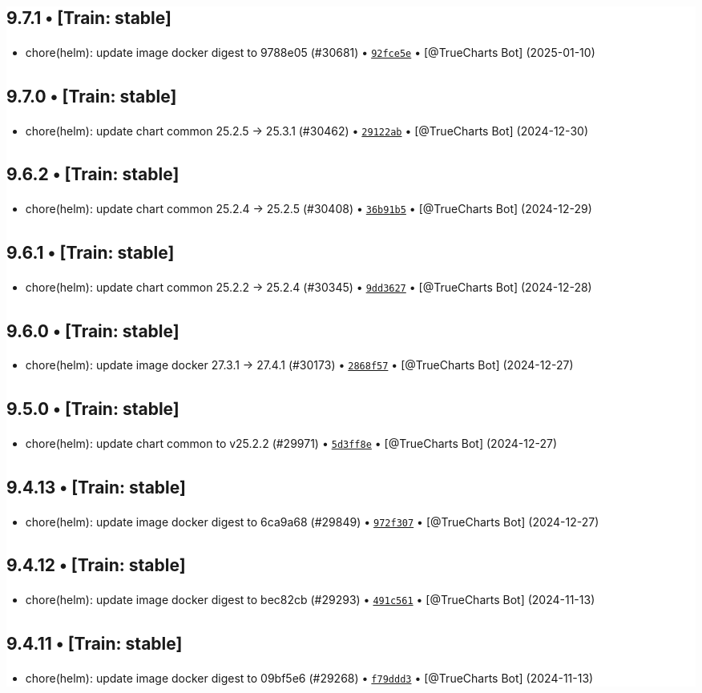 ## 9.7.1 • [Train: stable]

- chore(helm): update image docker digest to 9788e05 (#30681) • [`92fce5e`](https://github.com/trueforge-org/truecharts/commit/92fce5e9c558c867c20f9b2d91d80780466a2e55) • [@TrueCharts Bot] (2025-01-10)

## 9.7.0 • [Train: stable]

- chore(helm): update chart common 25.2.5 → 25.3.1 (#30462) • [`29122ab`](https://github.com/trueforge-org/truecharts/commit/29122ab3d03083f6562bc9a274040618765c3037) • [@TrueCharts Bot] (2024-12-30)

## 9.6.2 • [Train: stable]

- chore(helm): update chart common 25.2.4 → 25.2.5 (#30408) • [`36b91b5`](https://github.com/trueforge-org/truecharts/commit/36b91b5aa43af48f6e5ddd24b236be22ba96fcb0) • [@TrueCharts Bot] (2024-12-29)

## 9.6.1 • [Train: stable]

- chore(helm): update chart common 25.2.2 → 25.2.4 (#30345) • [`9dd3627`](https://github.com/trueforge-org/truecharts/commit/9dd3627c8b9785a7ad5a6cefc6f0b5173a21a4b9) • [@TrueCharts Bot] (2024-12-28)

## 9.6.0 • [Train: stable]

- chore(helm): update image docker 27.3.1 → 27.4.1 (#30173) • [`2868f57`](https://github.com/trueforge-org/truecharts/commit/2868f573c9b7b6a569772d6c7b0ca3f70a9c8d94) • [@TrueCharts Bot] (2024-12-27)

## 9.5.0 • [Train: stable]

- chore(helm): update chart common to v25.2.2 (#29971) • [`5d3ff8e`](https://github.com/trueforge-org/truecharts/commit/5d3ff8ed264c174550c122d5a983a5f29b9b58fc) • [@TrueCharts Bot] (2024-12-27)

## 9.4.13 • [Train: stable]

- chore(helm): update image docker digest to 6ca9a68 (#29849) • [`972f307`](https://github.com/trueforge-org/truecharts/commit/972f307e5978d603c20646674e45382de7276214) • [@TrueCharts Bot] (2024-12-27)

## 9.4.12 • [Train: stable]

- chore(helm): update image docker digest to bec82cb (#29293) • [`491c561`](https://github.com/trueforge-org/truecharts/commit/491c561ee7cc45898ff5b32aef4f3c5220540426) • [@TrueCharts Bot] (2024-11-13)

## 9.4.11 • [Train: stable]

- chore(helm): update image docker digest to 09bf5e6 (#29268) • [`f79ddd3`](https://github.com/trueforge-org/truecharts/commit/f79ddd3aefcd806049138d3aad15188ab5084cf2) • [@TrueCharts Bot] (2024-11-13)
